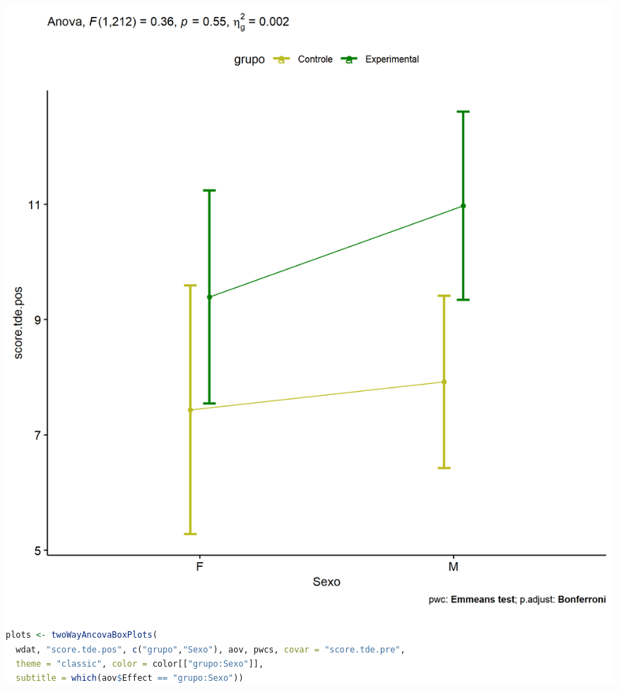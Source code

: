 ![](aov-wordgen-score.tde-1st-quintile_files/figure-gfm/unnamed-chunk-43-1.png)

``` r
plots <- twoWayAncovaBoxPlots(
  wdat, "score.tde.pos", c("grupo","Sexo"), aov, pwcs, covar = "score.tde.pre",
  theme = "classic", color = color[["grupo:Sexo"]],
  subtitle = which(aov$Effect == "grupo:Sexo"))
```
